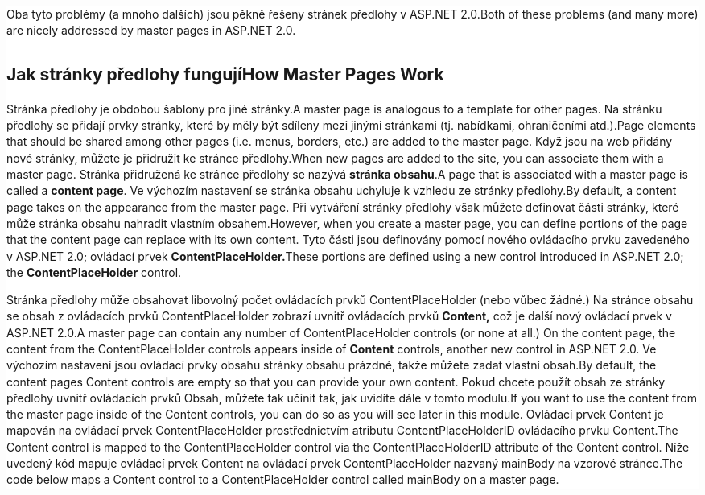 <span data-ttu-id="b9317-130">Oba tyto problémy (a mnoho dalších) jsou pěkně řešeny stránek předlohy v ASP.NET 2.0.</span><span class="sxs-lookup"><span data-stu-id="b9317-130">Both of these problems (and many more) are nicely addressed by master pages in ASP.NET 2.0.</span></span>

## <a name="how-master-pages-work"></a><span data-ttu-id="b9317-131">Jak stránky předlohy fungují</span><span class="sxs-lookup"><span data-stu-id="b9317-131">How Master Pages Work</span></span>

<span data-ttu-id="b9317-132">Stránka předlohy je obdobou šablony pro jiné stránky.</span><span class="sxs-lookup"><span data-stu-id="b9317-132">A master page is analogous to a template for other pages.</span></span> <span data-ttu-id="b9317-133">Na stránku předlohy se přidají prvky stránky, které by měly být sdíleny mezi jinými stránkami (tj. nabídkami, ohraničeními atd.).</span><span class="sxs-lookup"><span data-stu-id="b9317-133">Page elements that should be shared among other pages (i.e. menus, borders, etc.) are added to the master page.</span></span> <span data-ttu-id="b9317-134">Když jsou na web přidány nové stránky, můžete je přidružit ke stránce předlohy.</span><span class="sxs-lookup"><span data-stu-id="b9317-134">When new pages are added to the site, you can associate them with a master page.</span></span> <span data-ttu-id="b9317-135">Stránka přidružená ke stránce předlohy se nazývá **stránka obsahu**.</span><span class="sxs-lookup"><span data-stu-id="b9317-135">A page that is associated with a master page is called a **content page**.</span></span> <span data-ttu-id="b9317-136">Ve výchozím nastavení se stránka obsahu uchyluje k vzhledu ze stránky předlohy.</span><span class="sxs-lookup"><span data-stu-id="b9317-136">By default, a content page takes on the appearance from the master page.</span></span> <span data-ttu-id="b9317-137">Při vytváření stránky předlohy však můžete definovat části stránky, které může stránka obsahu nahradit vlastním obsahem.</span><span class="sxs-lookup"><span data-stu-id="b9317-137">However, when you create a master page, you can define portions of the page that the content page can replace with its own content.</span></span> <span data-ttu-id="b9317-138">Tyto části jsou definovány pomocí nového ovládacího prvku zavedeného v ASP.NET 2.0; ovládací prvek **ContentPlaceHolder.**</span><span class="sxs-lookup"><span data-stu-id="b9317-138">These portions are defined using a new control introduced in ASP.NET 2.0; the **ContentPlaceHolder** control.</span></span>

<span data-ttu-id="b9317-139">Stránka předlohy může obsahovat libovolný počet ovládacích prvků ContentPlaceHolder (nebo vůbec žádné.) Na stránce obsahu se obsah z ovládacích prvků ContentPlaceHolder zobrazí uvnitř ovládacích prvků **Content,** což je další nový ovládací prvek v ASP.NET 2.0.</span><span class="sxs-lookup"><span data-stu-id="b9317-139">A master page can contain any number of ContentPlaceHolder controls (or none at all.) On the content page, the content from the ContentPlaceHolder controls appears inside of **Content** controls, another new control in ASP.NET 2.0.</span></span> <span data-ttu-id="b9317-140">Ve výchozím nastavení jsou ovládací prvky obsahu stránky obsahu prázdné, takže můžete zadat vlastní obsah.</span><span class="sxs-lookup"><span data-stu-id="b9317-140">By default, the content pages Content controls are empty so that you can provide your own content.</span></span> <span data-ttu-id="b9317-141">Pokud chcete použít obsah ze stránky předlohy uvnitř ovládacích prvků Obsah, můžete tak učinit tak, jak uvidíte dále v tomto modulu.</span><span class="sxs-lookup"><span data-stu-id="b9317-141">If you want to use the content from the master page inside of the Content controls, you can do so as you will see later in this module.</span></span> <span data-ttu-id="b9317-142">Ovládací prvek Content je mapován na ovládací prvek ContentPlaceHolder prostřednictvím atributu ContentPlaceHolderID ovládacího prvku Content.</span><span class="sxs-lookup"><span data-stu-id="b9317-142">The Content control is mapped to the ContentPlaceHolder control via the ContentPlaceHolderID attribute of the Content control.</span></span> <span data-ttu-id="b9317-143">Níže uvedený kód mapuje ovládací prvek Content na ovládací prvek ContentPlaceHolder nazvaný mainBody na vzorové stránce.</span><span class="sxs-lookup"><span data-stu-id="b9317-143">The code below maps a Content control to a ContentPlaceHolder control called mainBody on a master page.</span></span>
